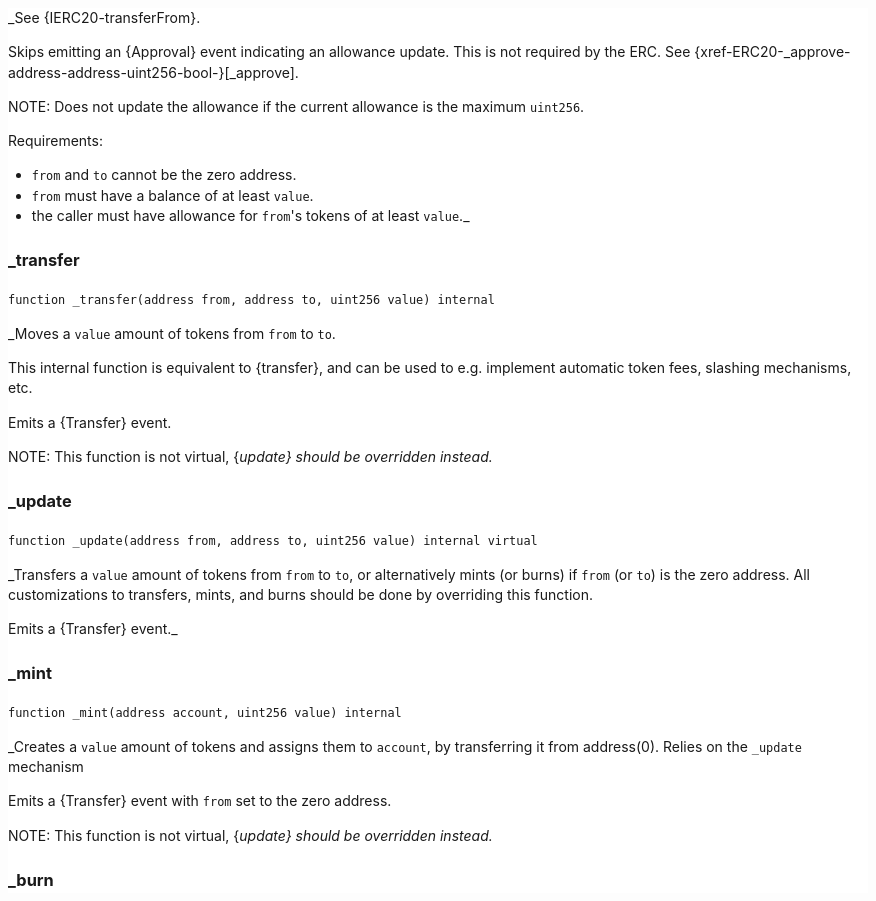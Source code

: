 _See {IERC20-transferFrom}.

Skips emitting an {Approval} event indicating an allowance update. This is not
required by the ERC. See {xref-ERC20-_approve-address-address-uint256-bool-}[_approve].

NOTE: Does not update the allowance if the current allowance
is the maximum `uint256`.

Requirements:

- `from` and `to` cannot be the zero address.
- `from` must have a balance of at least `value`.
- the caller must have allowance for ``from``'s tokens of at least
`value`._

### _transfer

```solidity
function _transfer(address from, address to, uint256 value) internal
```

_Moves a `value` amount of tokens from `from` to `to`.

This internal function is equivalent to {transfer}, and can be used to
e.g. implement automatic token fees, slashing mechanisms, etc.

Emits a {Transfer} event.

NOTE: This function is not virtual, {_update} should be overridden instead._

### _update

```solidity
function _update(address from, address to, uint256 value) internal virtual
```

_Transfers a `value` amount of tokens from `from` to `to`, or alternatively mints (or burns) if `from`
(or `to`) is the zero address. All customizations to transfers, mints, and burns should be done by overriding
this function.

Emits a {Transfer} event._

### _mint

```solidity
function _mint(address account, uint256 value) internal
```

_Creates a `value` amount of tokens and assigns them to `account`, by transferring it from address(0).
Relies on the `_update` mechanism

Emits a {Transfer} event with `from` set to the zero address.

NOTE: This function is not virtual, {_update} should be overridden instead._

### _burn
